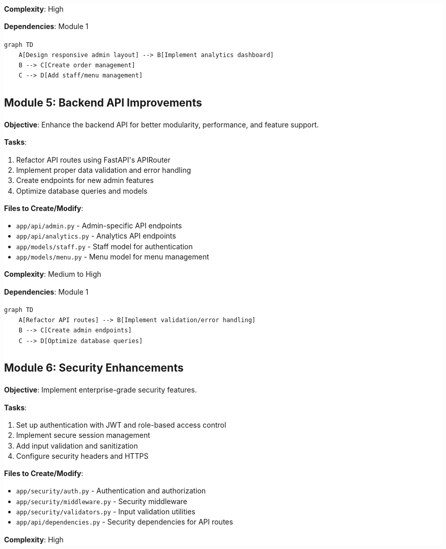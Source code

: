 **Complexity**: High

**Dependencies**: Module 1

```mermaid
graph TD
    A[Design responsive admin layout] --> B[Implement analytics dashboard]
    B --> C[Create order management]
    C --> D[Add staff/menu management]
```

## Module 5: Backend API Improvements

**Objective**: Enhance the backend API for better modularity, performance, and feature support.

**Tasks**:
1. Refactor API routes using FastAPI's APIRouter
2. Implement proper data validation and error handling
3. Create endpoints for new admin features
4. Optimize database queries and models

**Files to Create/Modify**:
- `app/api/admin.py` - Admin-specific API endpoints
- `app/api/analytics.py` - Analytics API endpoints
- `app/models/staff.py` - Staff model for authentication
- `app/models/menu.py` - Menu model for menu management

**Complexity**: Medium to High

**Dependencies**: Module 1

```mermaid
graph TD
    A[Refactor API routes] --> B[Implement validation/error handling]
    B --> C[Create admin endpoints]
    C --> D[Optimize database queries]
```

## Module 6: Security Enhancements

**Objective**: Implement enterprise-grade security features.

**Tasks**:
1. Set up authentication with JWT and role-based access control
2. Implement secure session management
3. Add input validation and sanitization
4. Configure security headers and HTTPS

**Files to Create/Modify**:
- `app/security/auth.py` - Authentication and authorization
- `app/security/middleware.py` - Security middleware
- `app/security/validators.py` - Input validation utilities
- `app/api/dependencies.py` - Security dependencies for API routes

**Complexity**: High
